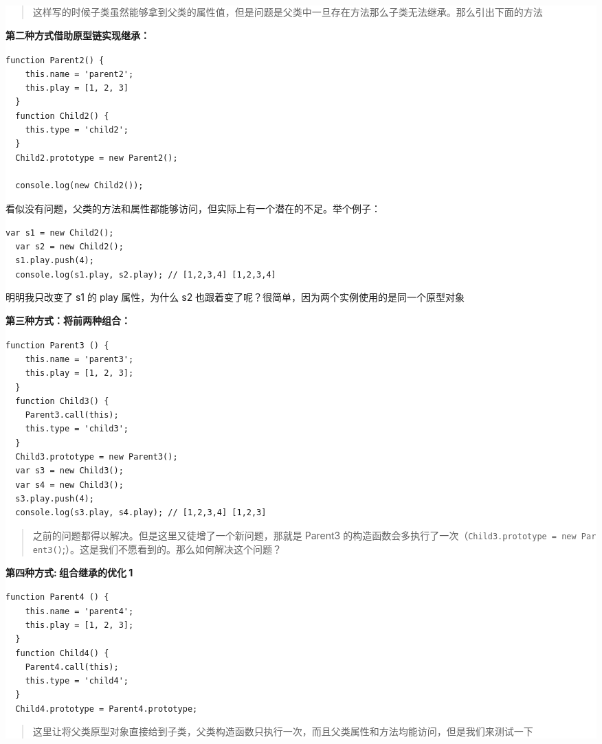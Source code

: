 > 这样写的时候子类虽然能够拿到父类的属性值，但是问题是父类中一旦存在方法那么子类无法继承。那么引出下面的方法

**第二种方式借助原型链实现继承：**

    function Parent2() {
        this.name = 'parent2';
        this.play = [1, 2, 3]
      }
      function Child2() {
        this.type = 'child2';
      }
      Child2.prototype = new Parent2();

      console.log(new Child2());

看似没有问题，父类的方法和属性都能够访问，但实际上有一个潜在的不足。举个例子：

    var s1 = new Child2();
      var s2 = new Child2();
      s1.play.push(4);
      console.log(s1.play, s2.play); // [1,2,3,4] [1,2,3,4]

明明我只改变了 s1 的 play 属性，为什么 s2 也跟着变了呢？很简单，因为两个实例使用的是同一个原型对象

**第三种方式：将前两种组合：**

    function Parent3 () {
        this.name = 'parent3';
        this.play = [1, 2, 3];
      }
      function Child3() {
        Parent3.call(this);
        this.type = 'child3';
      }
      Child3.prototype = new Parent3();
      var s3 = new Child3();
      var s4 = new Child3();
      s3.play.push(4);
      console.log(s3.play, s4.play); // [1,2,3,4] [1,2,3]

> 之前的问题都得以解决。但是这里又徒增了一个新问题，那就是 Parent3 的构造函数会多执行了一次（`Child3.prototype = new Parent3()`;）。这是我们不愿看到的。那么如何解决这个问题？

**第四种方式: 组合继承的优化 1**

    function Parent4 () {
        this.name = 'parent4';
        this.play = [1, 2, 3];
      }
      function Child4() {
        Parent4.call(this);
        this.type = 'child4';
      }
      Child4.prototype = Parent4.prototype;

> 这里让将父类原型对象直接给到子类，父类构造函数只执行一次，而且父类属性和方法均能访问，但是我们来测试一下
